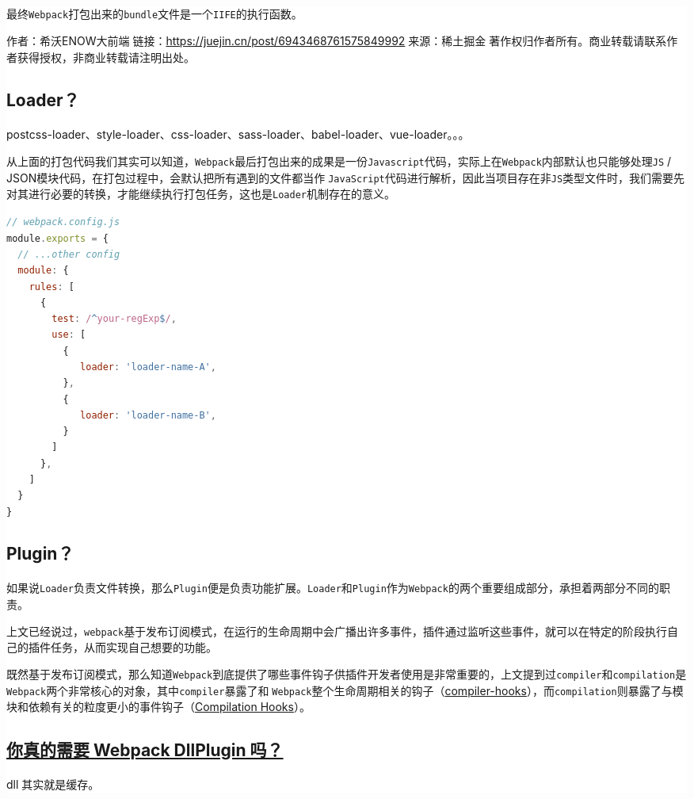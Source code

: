 最终`Webpack`打包出来的`bundle`文件是一个`IIFE`的执行函数。



作者：希沃ENOW大前端
链接：https://juejin.cn/post/6943468761575849992
来源：稀土掘金
著作权归作者所有。商业转载请联系作者获得授权，非商业转载请注明出处。

## Loader？

postcss-loader、style-loader、css-loader、sass-loader、babel-loader、vue-loader。。。

从上面的打包代码我们其实可以知道，`Webpack`最后打包出来的成果是一份`Javascript`代码，实际上在`Webpack`内部默认也只能够处理`JS` / JSON模块代码，在打包过程中，会默认把所有遇到的文件都当作 `JavaScript`代码进行解析，因此当项目存在非`JS`类型文件时，我们需要先对其进行必要的转换，才能继续执行打包任务，这也是`Loader`机制存在的意义。

```js
// webpack.config.js
module.exports = {
  // ...other config
  module: {
    rules: [
      {
        test: /^your-regExp$/,
        use: [
          {
             loader: 'loader-name-A',
          }, 
          {
             loader: 'loader-name-B',
          }
        ]
      },
    ]
  }
}
```

## Plugin？

如果说`Loader`负责文件转换，那么`Plugin`便是负责功能扩展。`Loader`和`Plugin`作为`Webpack`的两个重要组成部分，承担着两部分不同的职责。

上文已经说过，`webpack`基于发布订阅模式，在运行的生命周期中会广播出许多事件，插件通过监听这些事件，就可以在特定的阶段执行自己的插件任务，从而实现自己想要的功能。

既然基于发布订阅模式，那么知道`Webpack`到底提供了哪些事件钩子供插件开发者使用是非常重要的，上文提到过`compiler`和`compilation`是`Webpack`两个非常核心的对象，其中`compiler`暴露了和 `Webpack`整个生命周期相关的钩子（[compiler-hooks](https://link.juejin.cn?target=https%3A%2F%2Fwebpack.js.org%2Fapi%2Fcompiler-hooks%2F)），而`compilation`则暴露了与模块和依赖有关的粒度更小的事件钩子（[Compilation Hooks](https://link.juejin.cn?target=https%3A%2F%2Fwebpack.js.org%2Fapi%2Fcompilation-hooks%2F)）。

## [你真的需要 Webpack DllPlugin 吗？](https://www.cnblogs.com/skychx/p/webpack-dllplugin.html)

dll 其实就是缓存。
